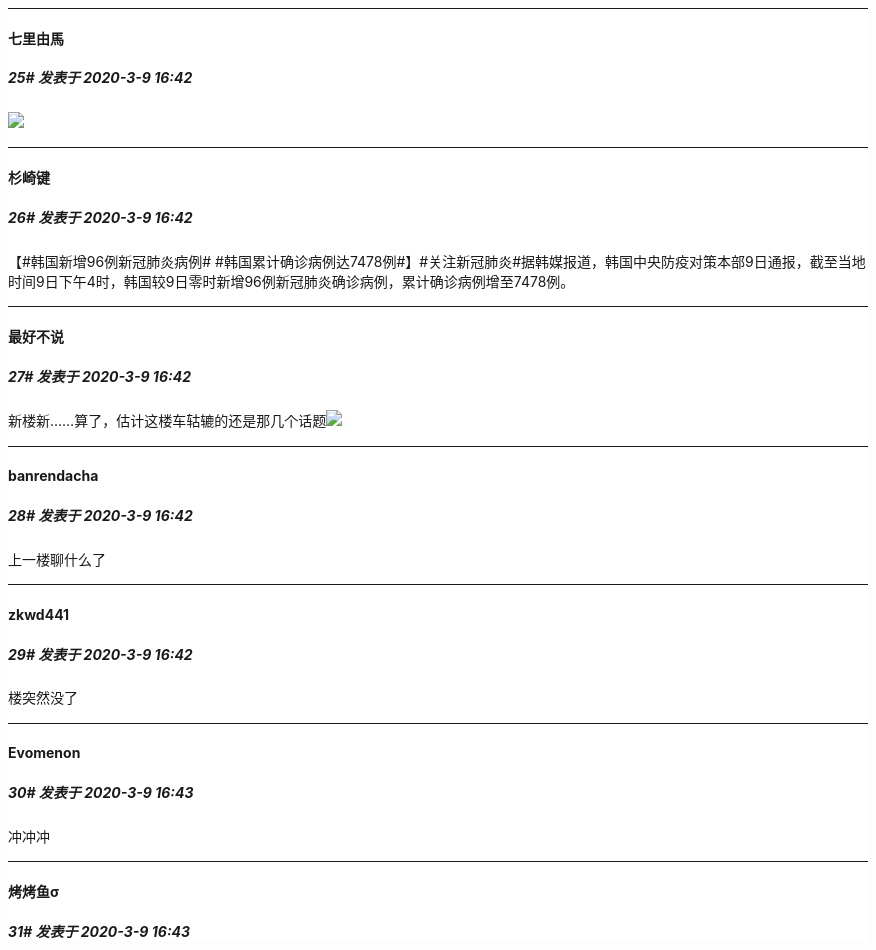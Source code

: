 
-----

####  七里由馬  
##### 25#       发表于 2020-3-9 16:42


<img src="https://static.saraba1st.com/image/smiley/face2017/037.png" referrerpolicy="no-referrer">


-----

####  杉崎键  
##### 26#       发表于 2020-3-9 16:42


【#韩国新增96例新冠肺炎病例# #韩国累计确诊病例达7478例#】#关注新冠肺炎#据韩媒报道，韩国中央防疫对策本部9日通报，截至当地时间9日下午4时，韩国较9日零时新增96例新冠肺炎确诊病例，累计确诊病例增至7478例。 ​


-----

####  最好不说  
##### 27#       发表于 2020-3-9 16:42


新楼新……算了，估计这楼车轱辘的还是那几个话题<img src="https://static.saraba1st.com/image/smiley/face2017/067.png" referrerpolicy="no-referrer">


-----

####  banrendacha  
##### 28#       发表于 2020-3-9 16:42


上一楼聊什么了


-----

####  zkwd441  
##### 29#       发表于 2020-3-9 16:42


楼突然没了


-----

####  Evomenon  
##### 30#       发表于 2020-3-9 16:43


冲冲冲


-----

####  烤烤鱼σ  
##### 31#       发表于 2020-3-9 16:43
